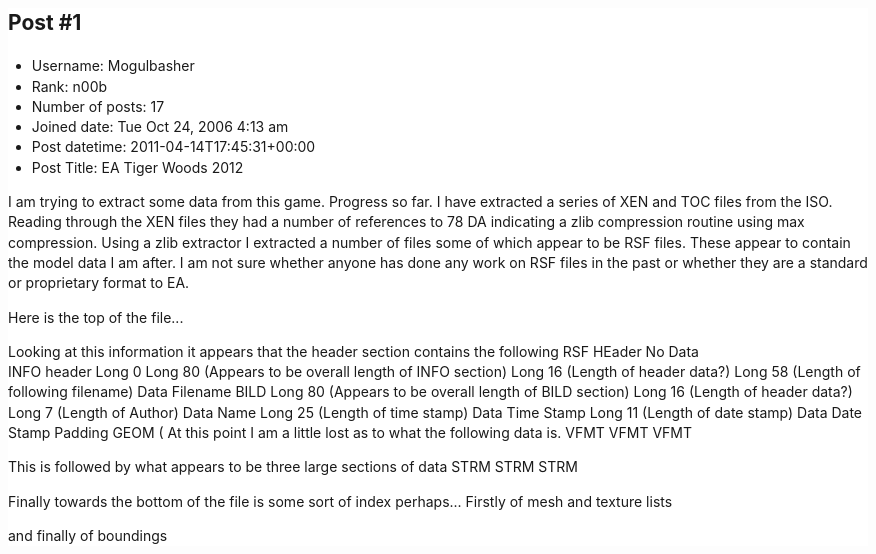 ## Post #1
- Username: Mogulbasher
- Rank: n00b
- Number of posts: 17
- Joined date: Tue Oct 24, 2006 4:13 am
- Post datetime: 2011-04-14T17:45:31+00:00
- Post Title: EA Tiger Woods 2012

I am trying to extract some data from this game.  Progress so far.  I have extracted a series of XEN and TOC files from the ISO.  Reading through the XEN files they had a number of references to 78 DA indicating a zlib compression routine using max compression.  Using a zlib extractor I extracted a number of files some of which appear to be RSF files.  These appear to contain the model data I am after.  I am not sure whether anyone has done any work on RSF files in the past or whether they are a standard or proprietary format to EA. 

Here is the top of the file...


Looking at this information it appears that the header section contains the following 
RSF HEader 
        No Data  
INFO header
    Long 0
    Long 80 (Appears to be overall length of INFO section)
    Long 16 (Length of header data?)
    Long 58 (Length of following filename)
    Data Filename
BILD
    Long 80 (Appears to be overall length of BILD section)
    Long 16 (Length of header data?)
    Long 7 (Length of Author)
    Data Name
    Long 25 (Length of time stamp)
    Data Time Stamp
    Long 11 (Length of date stamp)
    Data Date Stamp
    Padding
GEOM ( At this point I am a little lost as to what the following data is.
VFMT
VFMT
VFMT

This is followed by what appears to be three large sections of data 
STRM
STRM
STRM

Finally towards the bottom of the file is some sort of index perhaps...
Firstly of mesh and texture lists



and finally of boundings

